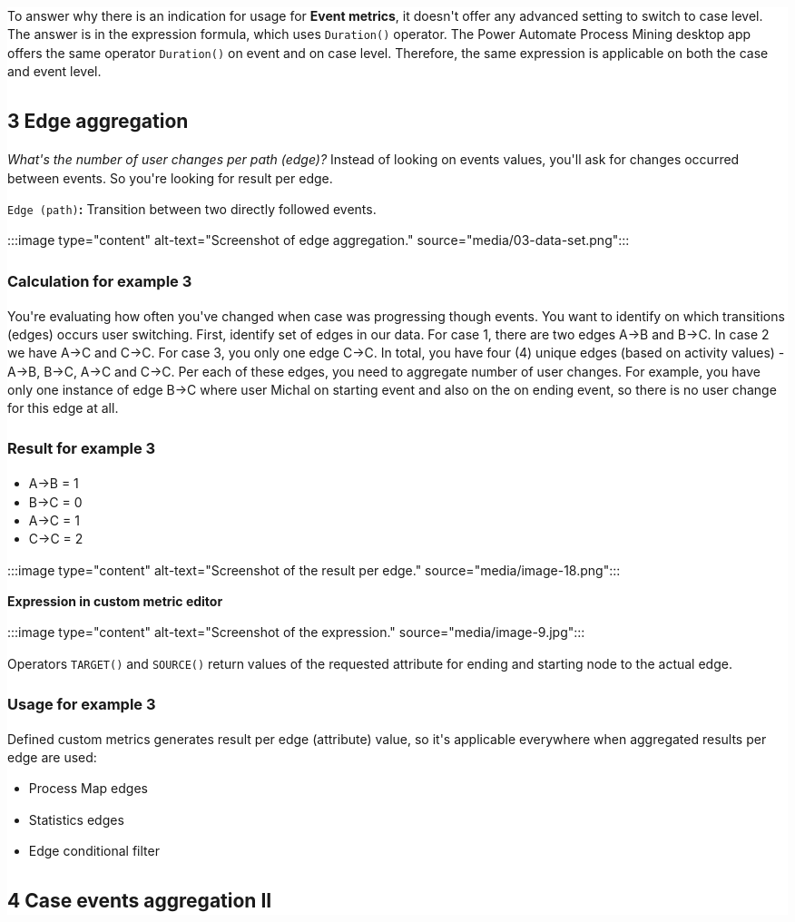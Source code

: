 To answer why there is an indication for usage for **Event metrics**, it doesn't offer any advanced setting to switch to case level. The answer is in the expression formula, which uses `Duration()` operator. The Power Automate Process Mining desktop app offers the same operator `Duration()` on event and on case level. Therefore, the same expression is applicable on both the case and event level.

## 3 Edge aggregation

*What's the number of user changes per path (edge)?* Instead of looking on events values, you'll ask for changes occurred between events. So you're looking for result per edge.

`Edge (path)`**:** Transition between two directly followed events.

:::image type="content" alt-text="Screenshot of edge aggregation." source="media/03-data-set.png":::

### Calculation for example 3

You're evaluating how often you've changed when case was progressing though events. You want to identify on which transitions (edges) occurs user switching. First, identify set of edges in our data. For case 1, there are two edges A->B and B->C. In case 2 we have A->C and C->C. For case 3, you only one edge C->C. In total, you have four (4) unique edges (based on activity values) - A->B, B->C, A->C and C->C. Per each of these edges, you need to aggregate number of user changes. For example, you have only one instance of edge B->C where user Michal on starting event and also on the on ending event, so there is no user change for this edge at all.

### Result for example 3

- A->B = 1
- B->C = 0
- A->C = 1
- C->C = 2

:::image type="content" alt-text="Screenshot of the result per edge." source="media/image-18.png":::

**Expression in custom metric editor**

:::image type="content" alt-text="Screenshot of the expression." source="media/image-9.jpg":::

Operators `TARGET()` and `SOURCE()` return values of the requested attribute for ending and starting node to the actual edge.

### Usage for example 3

Defined custom metrics generates result per edge (attribute) value, so it's applicable everywhere when aggregated results per edge are used:

- Process Map edges

- Statistics edges

- Edge conditional filter

## 4 Case events aggregation II

